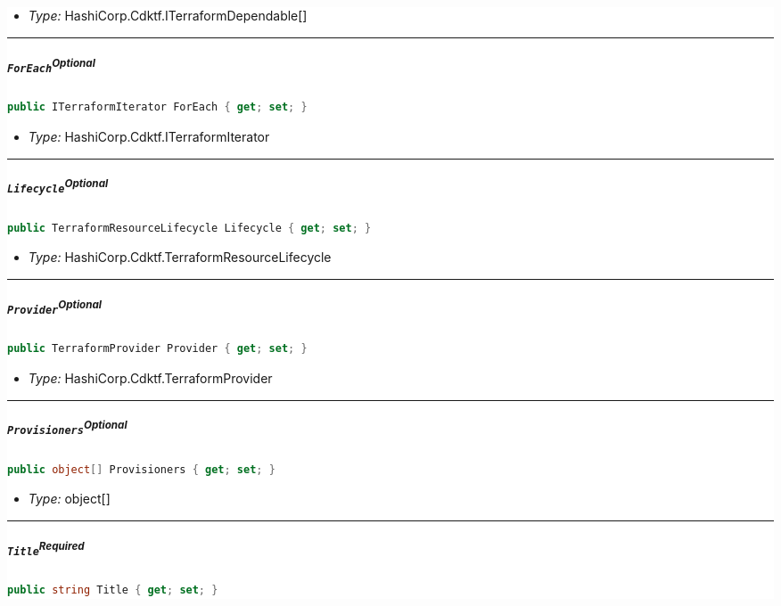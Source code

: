 - *Type:* HashiCorp.Cdktf.ITerraformDependable[]

---

##### `ForEach`<sup>Optional</sup> <a name="ForEach" id="rhizo-co-terraform-provider-vantage.costReport.CostReportConfig.property.forEach"></a>

```csharp
public ITerraformIterator ForEach { get; set; }
```

- *Type:* HashiCorp.Cdktf.ITerraformIterator

---

##### `Lifecycle`<sup>Optional</sup> <a name="Lifecycle" id="rhizo-co-terraform-provider-vantage.costReport.CostReportConfig.property.lifecycle"></a>

```csharp
public TerraformResourceLifecycle Lifecycle { get; set; }
```

- *Type:* HashiCorp.Cdktf.TerraformResourceLifecycle

---

##### `Provider`<sup>Optional</sup> <a name="Provider" id="rhizo-co-terraform-provider-vantage.costReport.CostReportConfig.property.provider"></a>

```csharp
public TerraformProvider Provider { get; set; }
```

- *Type:* HashiCorp.Cdktf.TerraformProvider

---

##### `Provisioners`<sup>Optional</sup> <a name="Provisioners" id="rhizo-co-terraform-provider-vantage.costReport.CostReportConfig.property.provisioners"></a>

```csharp
public object[] Provisioners { get; set; }
```

- *Type:* object[]

---

##### `Title`<sup>Required</sup> <a name="Title" id="rhizo-co-terraform-provider-vantage.costReport.CostReportConfig.property.title"></a>

```csharp
public string Title { get; set; }
```

